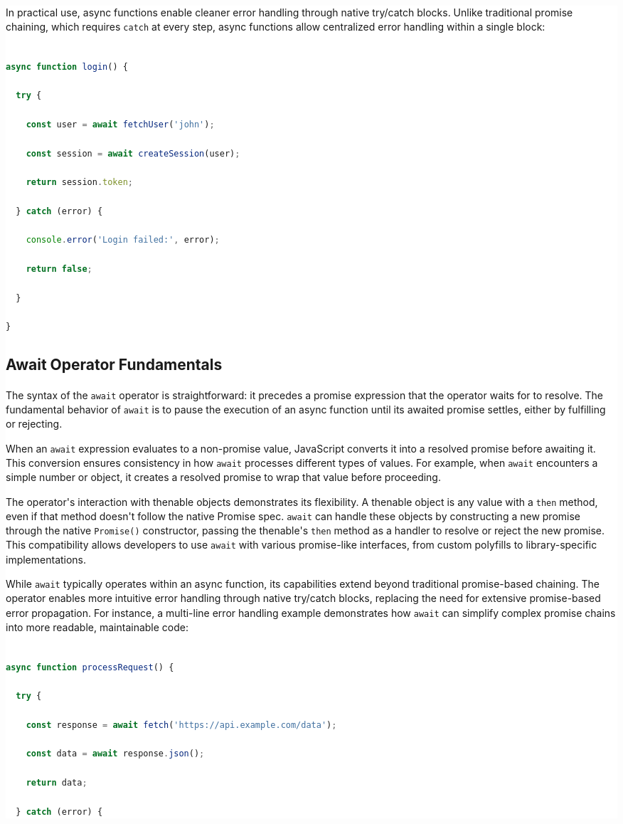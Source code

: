 In practical use, async functions enable cleaner error handling through native try/catch blocks. Unlike traditional promise chaining, which requires `catch` at every step, async functions allow centralized error handling within a single block:

```javascript

async function login() {

  try {

    const user = await fetchUser('john');

    const session = await createSession(user);

    return session.token;

  } catch (error) {

    console.error('Login failed:', error);

    return false;

  }

}

```


## Await Operator Fundamentals

The syntax of the `await` operator is straightforward: it precedes a promise expression that the operator waits for to resolve. The fundamental behavior of `await` is to pause the execution of an async function until its awaited promise settles, either by fulfilling or rejecting.

When an `await` expression evaluates to a non-promise value, JavaScript converts it into a resolved promise before awaiting it. This conversion ensures consistency in how `await` processes different types of values. For example, when `await` encounters a simple number or object, it creates a resolved promise to wrap that value before proceeding.

The operator's interaction with thenable objects demonstrates its flexibility. A thenable object is any value with a `then` method, even if that method doesn't follow the native Promise spec. `await` can handle these objects by constructing a new promise through the native `Promise()` constructor, passing the thenable's `then` method as a handler to resolve or reject the new promise. This compatibility allows developers to use `await` with various promise-like interfaces, from custom polyfills to library-specific implementations.

While `await` typically operates within an async function, its capabilities extend beyond traditional promise-based chaining. The operator enables more intuitive error handling through native try/catch blocks, replacing the need for extensive promise-based error propagation. For instance, a multi-line error handling example demonstrates how `await` can simplify complex promise chains into more readable, maintainable code:

```javascript

async function processRequest() {

  try {

    const response = await fetch('https://api.example.com/data');

    const data = await response.json();

    return data;

  } catch (error) {

```